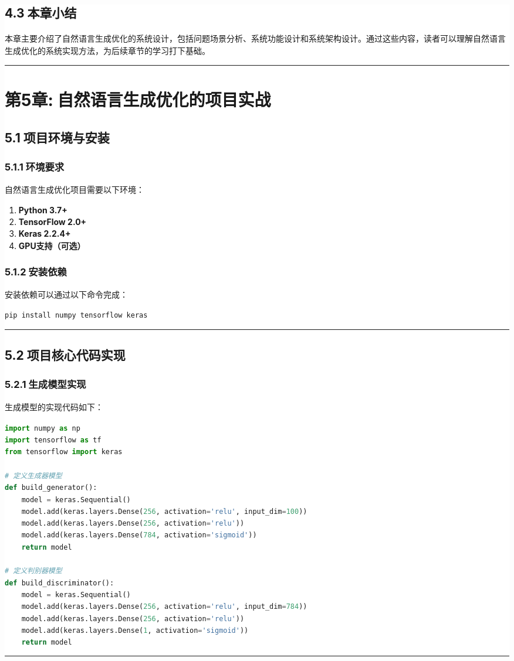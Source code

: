 
## 4.3 本章小结

本章主要介绍了自然语言生成优化的系统设计，包括问题场景分析、系统功能设计和系统架构设计。通过这些内容，读者可以理解自然语言生成优化的系统实现方法，为后续章节的学习打下基础。

---

# 第5章: 自然语言生成优化的项目实战

## 5.1 项目环境与安装

### 5.1.1 环境要求

自然语言生成优化项目需要以下环境：

1. **Python 3.7+**
2. **TensorFlow 2.0+**
3. **Keras 2.2.4+**
4. **GPU支持（可选）**

### 5.1.2 安装依赖

安装依赖可以通过以下命令完成：

```bash
pip install numpy tensorflow keras
```

---

## 5.2 项目核心代码实现

### 5.2.1 生成模型实现

生成模型的实现代码如下：

```python
import numpy as np
import tensorflow as tf
from tensorflow import keras

# 定义生成器模型
def build_generator():
    model = keras.Sequential()
    model.add(keras.layers.Dense(256, activation='relu', input_dim=100))
    model.add(keras.layers.Dense(256, activation='relu'))
    model.add(keras.layers.Dense(784, activation='sigmoid'))
    return model

# 定义判别器模型
def build_discriminator():
    model = keras.Sequential()
    model.add(keras.layers.Dense(256, activation='relu', input_dim=784))
    model.add(keras.layers.Dense(256, activation='relu'))
    model.add(keras.layers.Dense(1, activation='sigmoid'))
    return model
```

---